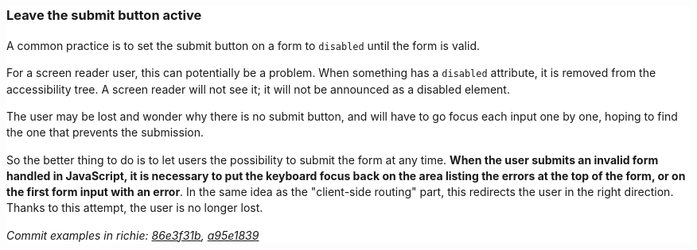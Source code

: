 ### Leave the submit button active

A common practice is to set the submit button on a form to `disabled` until the form is valid.

For a screen reader user, this can potentially be a problem. When something has a `disabled` attribute, it is removed from the accessibility tree. A screen reader will not see it; it will not be announced as a disabled element.

The user may be lost and wonder why there is no submit button, and will have to go focus each input one by one, hoping to find the one that prevents the submission.

So the better thing to do is to let users the possibility to submit the form at any time. **When the user submits an invalid form handled in JavaScript, it is necessary to put the keyboard focus back on the area listing the errors at the top of the form, or on the first form input with an error**. In the same idea as the "client-side routing" part, this redirects the user in the right direction. Thanks to this attempt, the user is no longer lost.

_Commit examples in richie: [86e3f31b](https://github.com/openfun/richie/commit/86e3f31bb4e280b03e1731e91d3e4f933c3440ec), [a95e1839](https://github.com/openfun/richie/commit/a95e1839f30b0afc853f811079201ea006dbb6a9)_


